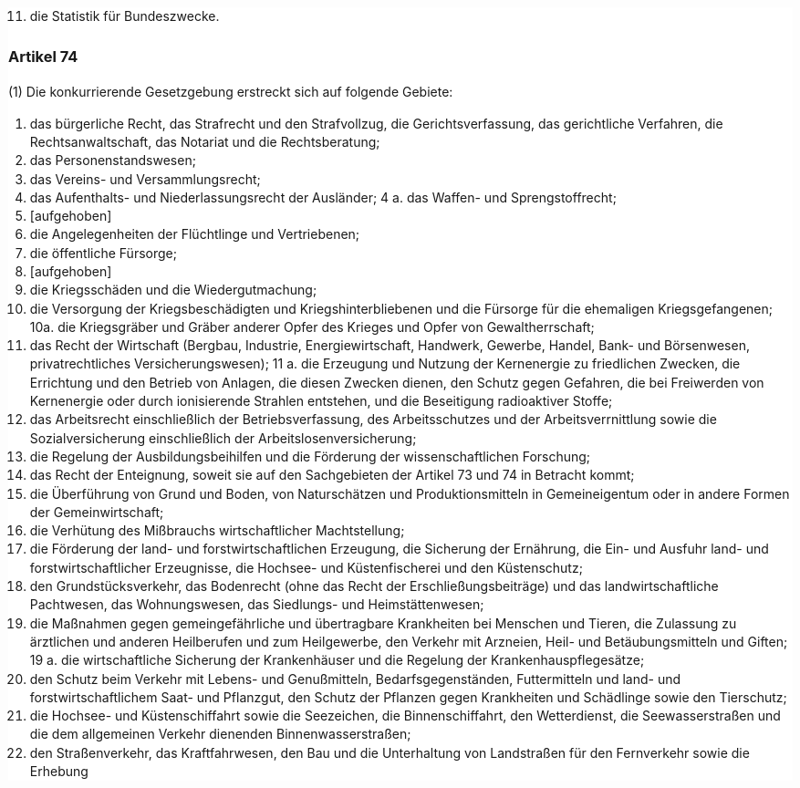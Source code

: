 11. die Statistik für Bundeszwecke.

### Artikel 74

(1) Die konkurrierende Gesetzgebung erstreckt sich auf folgende
Gebiete:

1.  das bürgerliche Recht, das Strafrecht und den Strafvollzug, die
    Gerichtsverfassung, das gerichtliche Verfahren, die
    Rechtsanwaltschaft, das Notariat und die Rechtsberatung;
2.  das Personenstandswesen;
3.  das Vereins- und Versammlungsrecht;
4.  das Aufenthalts- und Niederlassungsrecht der Ausländer; 4 a.
    das Waffen- und Sprengstoffrecht;
5.  [aufgehoben]
6.  die Angelegenheiten der Flüchtlinge und Vertriebenen;
7.  die öffentliche Fürsorge;
8.  [aufgehoben]
9.  die Kriegsschäden und die Wiedergutmachung;
10. die Versorgung der Kriegsbeschädigten und Kriegshinterbliebenen
    und die Fürsorge für die ehemaligen Kriegsgefangenen; 10a. die
    Kriegsgräber und Gräber anderer Opfer des Krieges und Opfer von
    Gewaltherrschaft;
11. das Recht der Wirtschaft (Bergbau, Industrie,
    Energiewirtschaft, Handwerk, Gewerbe, Handel, Bank- und
    Börsenwesen, privatrechtliches Versicherungswesen); 11 a. die
    Erzeugung und Nutzung der Kernenergie zu friedlichen Zwecken, die
    Errichtung und den Betrieb von Anlagen, die diesen Zwecken dienen,
    den Schutz gegen Gefahren, die bei Freiwerden von Kernenergie oder
    durch ionisierende Strahlen entstehen, und die Beseitigung
    radioaktiver Stoffe;
12. das Arbeitsrecht einschließlich der Betriebsverfassung, des
    Arbeitsschutzes und der Arbeitsverrnittlung sowie die
    Sozialversicherung einschließlich der Arbeitslosenversicherung;
13. die Regelung der Ausbildungsbeihilfen und die Förderung der
    wissenschaftlichen Forschung;
14. das Recht der Enteignung, soweit sie auf den Sachgebieten der
    Artikel 73 und 74 in Betracht kommt;
15. die Überführung von Grund und Boden, von Naturschätzen und
    Produktionsmitteln in Gemeineigentum oder in andere Formen der
    Gemeinwirtschaft;
16. die Verhütung des Mißbrauchs wirtschaftlicher Machtstellung;
17. die Förderung der land- und forstwirtschaftlichen Erzeugung,
    die Sicherung der Ernährung, die Ein- und Ausfuhr land- und
    forstwirtschaftlicher Erzeugnisse, die Hochsee- und Küstenfischerei
    und den Küstenschutz;
18. den Grundstücksverkehr, das Bodenrecht (ohne das Recht der
    Erschließungsbeiträge) und das landwirtschaftliche Pachtwesen, das
    Wohnungswesen, das Siedlungs- und Heimstättenwesen;
19. die Maßnahmen gegen gemeingefährliche und übertragbare
    Krankheiten bei Menschen und Tieren, die Zulassung zu ärztlichen
    und anderen Heilberufen und zum Heilgewerbe, den Verkehr mit
    Arzneien, Heil- und Betäubungsmitteln und Giften; 19 a. die
    wirtschaftliche Sicherung der Krankenhäuser und die Regelung der
    Krankenhauspflegesätze;
20. den Schutz beim Verkehr mit Lebens- und Genußmitteln,
    Bedarfsgegenständen, Futtermitteln und land- und
    forstwirtschaftlichem Saat- und Pflanzgut, den Schutz der Pflanzen
    gegen Krankheiten und Schädlinge sowie den Tierschutz;
21. die Hochsee- und Küstenschiffahrt sowie die Seezeichen, die
    Binnenschiffahrt, den Wetterdienst, die Seewasserstraßen und die
    dem allgemeinen Verkehr dienenden Binnenwasserstraßen;
22. den Straßenverkehr, das Kraftfahrwesen, den Bau und die
    Unterhaltung von Landstraßen für den Fernverkehr sowie die Erhebung